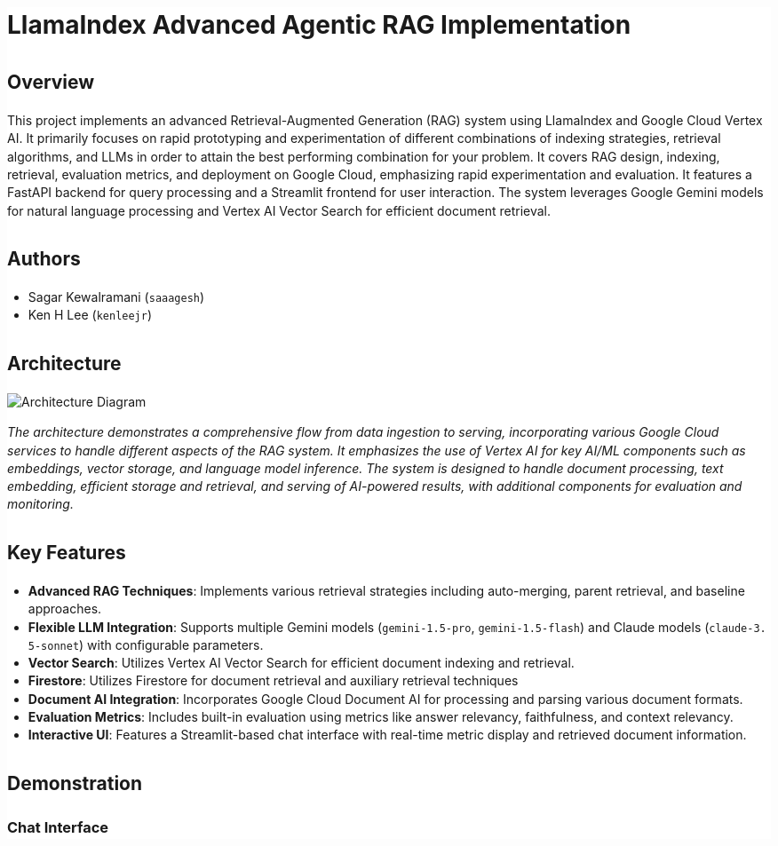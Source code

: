 # LlamaIndex Advanced Agentic RAG Implementation

## Overview

This project implements an advanced Retrieval-Augmented Generation (RAG) system using LlamaIndex and Google Cloud Vertex AI. It primarily focuses on rapid prototyping and experimentation of different combinations of indexing strategies, retrieval algorithms, and LLMs in order to attain the best performing combination for your problem. It covers RAG design, indexing, retrieval, evaluation metrics, and deployment on Google Cloud, emphasizing rapid experimentation and evaluation. It features a FastAPI backend for query processing and a Streamlit frontend for user interaction. The system leverages Google Gemini models for natural language processing and Vertex AI Vector Search for efficient document retrieval.

## Authors

- Sagar Kewalramani (`saaagesh`)
- Ken H Lee (`kenleejr`)

## Architecture

![Architecture Diagram](https://storage.googleapis.com/github-repo/generative-ai/sample-apps/llamaindex-rag/LlamaIndex_Architecture.png)

*The architecture demonstrates a comprehensive flow from data ingestion to serving, incorporating various Google Cloud services to handle different aspects of the RAG system. It emphasizes the use of Vertex AI for key AI/ML components such as embeddings, vector storage, and language model inference. The system is designed to handle document processing, text embedding, efficient storage and retrieval, and serving of AI-powered results, with additional components for evaluation and monitoring.*

## Key Features

- **Advanced RAG Techniques**: Implements various retrieval strategies including auto-merging, parent retrieval, and baseline approaches.
- **Flexible LLM Integration**: Supports multiple Gemini models (`gemini-1.5-pro`, `gemini-1.5-flash`) and Claude models (`claude-3.5-sonnet`) with configurable parameters.
- **Vector Search**: Utilizes Vertex AI Vector Search for efficient document indexing and retrieval.
- **Firestore**: Utilizes Firestore for document retrieval and auxiliary retrieval techniques
- **Document AI Integration**: Incorporates Google Cloud Document AI for processing and parsing various document formats.
- **Evaluation Metrics**: Includes built-in evaluation using metrics like answer relevancy, faithfulness, and context relevancy.
- **Interactive UI**: Features a Streamlit-based chat interface with real-time metric display and retrieved document information.

## Demonstration

### Chat Interface
